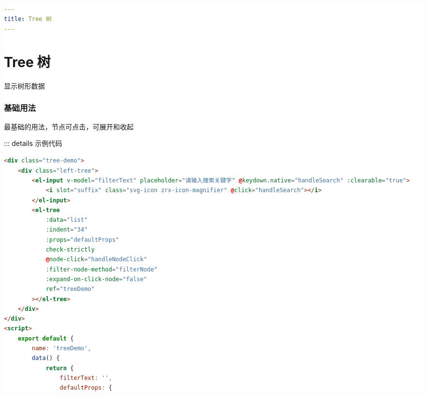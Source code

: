```yaml
---
title: Tree 树
---
```


# Tree 树

显示树形数据

### 基础用法

<div class="m-example">
最基础的用法，节点可点击，可展开和收起
</div>

<div class="m-demo-row">
    <div class="tree-demo">
        <div class="left-tree">
            <el-input v-model="filterText" placeholder="请输入搜索关键字" @keydown.native="handleSearch" :clearable="true">
                <i slot="suffix" class="svg-icon zrx-icon-magnifier" @click="handleSearch"></i>
            </el-input>
            <el-tree
                :data="list"
                :indent="34"
                :props="defaultProps"
                @node-click="handleNodeClick"
                :filter-node-method="filterNode"
                :expand-on-click-node="false"
                ref="treeDemo"
            ></el-tree>
        </div>
    </div>
</div>

::: details 示例代码

```html
<div class="tree-demo">
    <div class="left-tree">
        <el-input v-model="filterText" placeholder="请输入搜索关键字" @keydown.native="handleSearch" :clearable="true">
            <i slot="suffix" class="svg-icon zrx-icon-magnifier" @click="handleSearch"></i>
        </el-input>
        <el-tree
            :data="list"
            :indent="34"
            :props="defaultProps"
            check-strictly
            @node-click="handleNodeClick"
            :filter-node-method="filterNode"
            :expand-on-click-node="false"
            ref="treeDemo"
        ></el-tree>
    </div>
</div>
<script>
    export default {
        name: 'treeDemo',
        data() {
            return {
                filterText: '',
                defaultProps: {
```